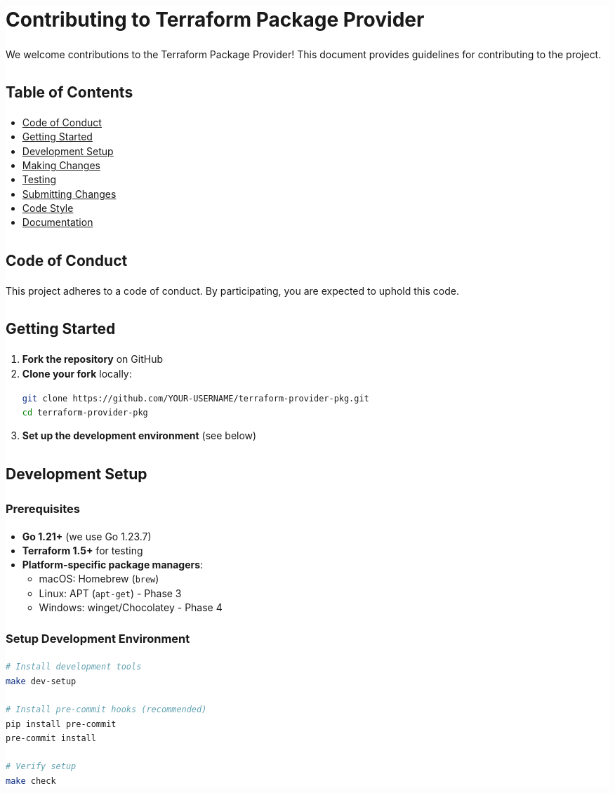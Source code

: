 # Contributing to Terraform Package Provider

We welcome contributions to the Terraform Package Provider! This document provides guidelines for contributing to the project.

## Table of Contents

- [Code of Conduct](#code-of-conduct)
- [Getting Started](#getting-started)
- [Development Setup](#development-setup)
- [Making Changes](#making-changes)
- [Testing](#testing)
- [Submitting Changes](#submitting-changes)
- [Code Style](#code-style)
- [Documentation](#documentation)

## Code of Conduct

This project adheres to a code of conduct. By participating, you are expected to uphold this code.

## Getting Started

1. **Fork the repository** on GitHub
2. **Clone your fork** locally:
   ```bash
   git clone https://github.com/YOUR-USERNAME/terraform-provider-pkg.git
   cd terraform-provider-pkg
   ```
3. **Set up the development environment** (see below)

## Development Setup

### Prerequisites

- **Go 1.21+** (we use Go 1.23.7)
- **Terraform 1.5+** for testing
- **Platform-specific package managers**:
  - macOS: Homebrew (`brew`)
  - Linux: APT (`apt-get`) - Phase 3
  - Windows: winget/Chocolatey - Phase 4

### Setup Development Environment

```bash
# Install development tools
make dev-setup

# Install pre-commit hooks (recommended)
pip install pre-commit
pre-commit install

# Verify setup
make check
```

